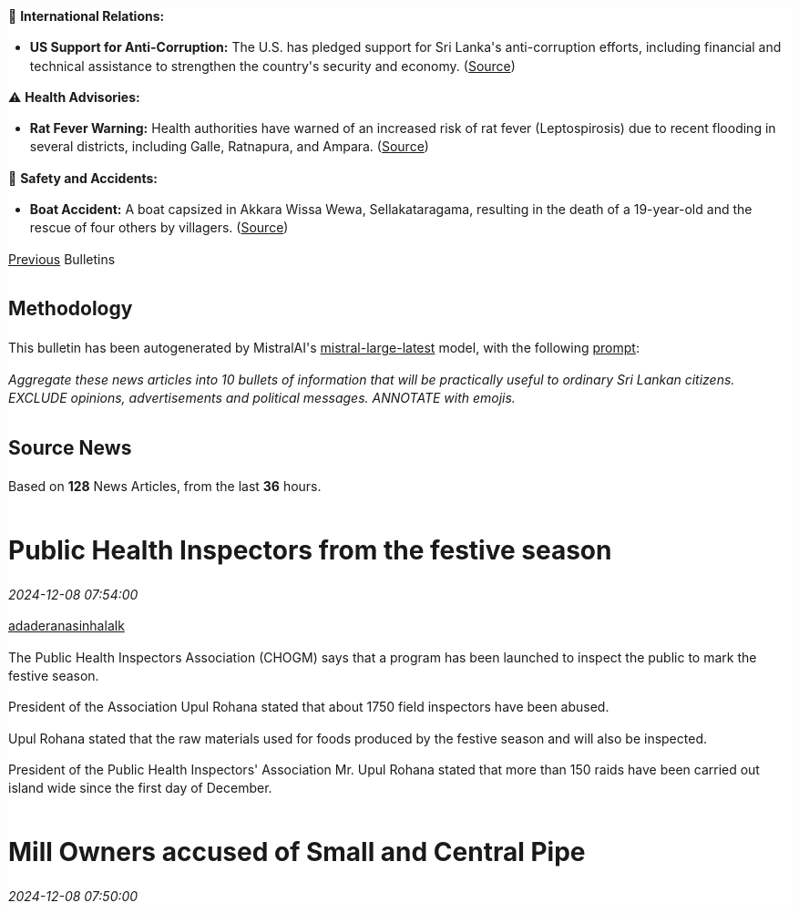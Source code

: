 🌟 **International Relations:**
  - **US Support for Anti-Corruption:** The U.S. has pledged support for Sri Lanka's anti-corruption efforts, including financial and technical assistance to strengthen the country's security and economy. ([Source](https://www.adaderana.lk/news/104067/us-pledges-unwavering-support-for-sri-lankas-anti-corruption-drive))

⚠️ **Health Advisories:**
  - **Rat Fever Warning:** Health authorities have warned of an increased risk of rat fever (Leptospirosis) due to recent flooding in several districts, including Galle, Ratnapura, and Ampara. ([Source](https://www.tamilmirror.lk/மட்டக்களப்பு/மாசி-சம்பலில்-கலக்கப்பட்ட-அதிகளவான-அமிலம்/73-348368))

🚨 **Safety and Accidents:**
  - **Boat Accident:** A boat capsized in Akkara Wissa Wewa, Sellakataragama, resulting in the death of a 19-year-old and the rescue of four others by villagers. ([Source](https://www.adaderana.lk/news/104066/teen-drowns-4-rescued-as-boat-capsizes-in-akkara-wissa-wewa))

</div>

[Previous](data) Bulletins

## Methodology

This bulletin has been autogenerated by MistralAI's [mistral-large-latest](https://mistral.ai/news/mistral-large/) model, with the following [prompt](src/news_lk_bulletin/core/NewsBulletin.py):

*Aggregate these news articles into 10 bullets of information that will be practically useful to ordinary Sri Lankan citizens. EXCLUDE opinions, advertisements and political messages. ANNOTATE with emojis.*

## Source News

Based on **128** News Articles, from the last **36** hours.

# Public Health Inspectors from the festive season

*2024-12-08 07:54:00*

[adaderanasinhalalk](http://sinhala.adaderana.lk/news/204150)

The Public Health Inspectors Association (CHOGM) says that a program has been launched to inspect the public to mark the festive season.

President of the Association Upul Rohana stated that about 1750 field inspectors have been abused.

Upul Rohana stated that the raw materials used for foods produced by the festive season and will also be inspected.

President of the Public Health Inspectors' Association Mr. Upul Rohana stated that more than 150 raids have been carried out island wide since the first day of December.



# Mill Owners accused of Small and Central Pipe

*2024-12-08 07:50:00*
